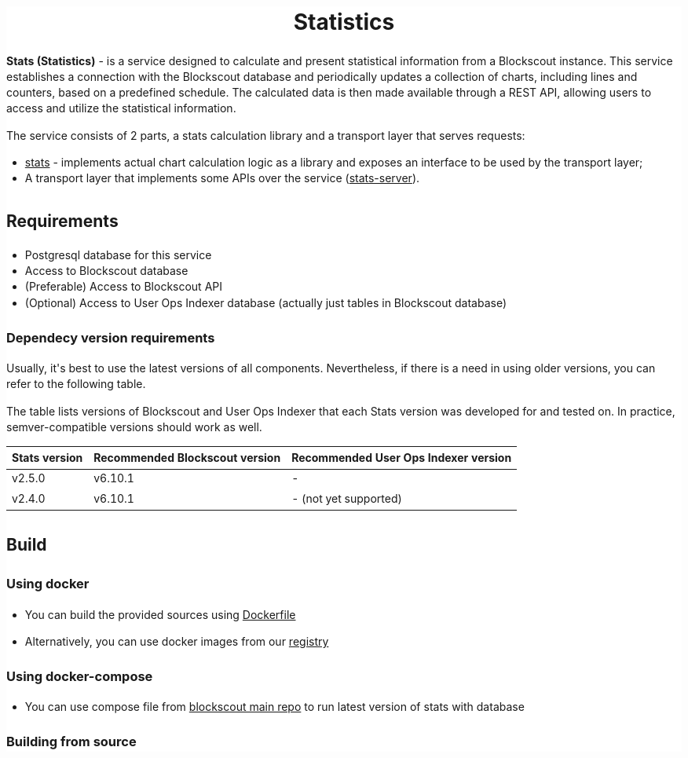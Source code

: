 # <h1 align="center"> Statistics </h1>

**Stats (Statistics)** - is a service designed to calculate and present statistical information from a Blockscout instance. This service establishes a connection with the Blockscout database and periodically updates a collection of charts, including lines and counters, based on a predefined schedule. The calculated data is then made available through a REST API, allowing users to access and utilize the statistical information.

The service consists of 2 parts, a stats calculation library and a transport layer that serves requests:

+ [stats](./stats) - implements actual chart calculation logic as a library and exposes an interface to be used by the transport layer;
+ A transport layer that implements some APIs over the service ([stats-server](./stats-server/)).

## Requirements

- Postgresql database for this service
- Access to Blockscout database
- (Preferable) Access to Blockscout API
- (Optional) Access to User Ops Indexer database (actually just tables in Blockscout database)

### Dependecy version requirements

Usually, it's best to use the latest versions of all components. Nevertheless, if there is a need in using older versions, you can refer to the following table.

The table lists versions of Blockscout and User Ops Indexer that each Stats version was developed for and tested on. In practice, semver-compatible versions should work as well.

| Stats version | Recommended Blockscout version | Recommended User Ops Indexer version |
|---|---|---|
| v2.5.0 | v6.10.1 | - |
| v2.4.0 | v6.10.1 | - (not yet supported) |

## Build

### Using docker

+ You can build the provided sources using [Dockerfile](./Dockerfile)

+ Alternatively, you can use docker images from our [registry](https://github.com/blockscout/blockscout-rs/pkgs/container/stats)

### Using docker-compose

+ You can use compose file from [blockscout main repo](https://github.com/blockscout/blockscout/blob/master/docker-compose/services/stats.yml) to run latest version of stats with database

### Building from source
